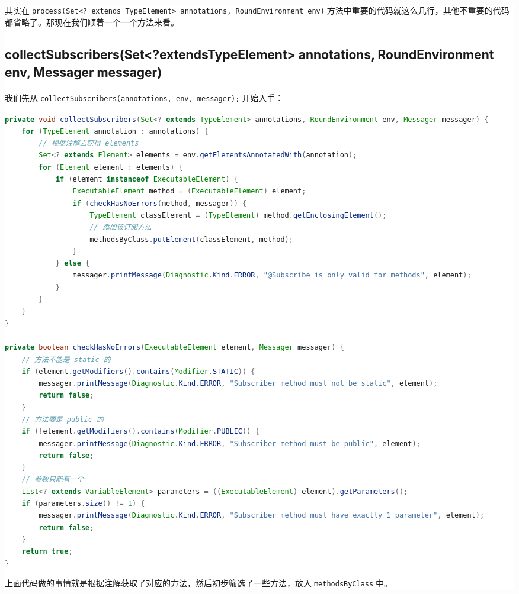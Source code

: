 其实在 `process(Set<? extends TypeElement> annotations, RoundEnvironment env)` 方法中重要的代码就这么几行，其他不重要的代码都省略了。那现在我们顺着一个一个方法来看。

collectSubscribers(Set<?extendsTypeElement> annotations, RoundEnvironment env, Messager messager)
---------------------------------------------------------------------------
我们先从 `collectSubscribers(annotations, env, messager);` 开始入手：

``` java
private void collectSubscribers(Set<? extends TypeElement> annotations, RoundEnvironment env, Messager messager) {
    for (TypeElement annotation : annotations) {
        // 根据注解去获得 elements
        Set<? extends Element> elements = env.getElementsAnnotatedWith(annotation);
        for (Element element : elements) {
            if (element instanceof ExecutableElement) {
                ExecutableElement method = (ExecutableElement) element;
                if (checkHasNoErrors(method, messager)) {
                    TypeElement classElement = (TypeElement) method.getEnclosingElement();
                    // 添加该订阅方法
                    methodsByClass.putElement(classElement, method);
                }
            } else {
                messager.printMessage(Diagnostic.Kind.ERROR, "@Subscribe is only valid for methods", element);
            }
        }
    }
}

private boolean checkHasNoErrors(ExecutableElement element, Messager messager) {
    // 方法不能是 static 的
    if (element.getModifiers().contains(Modifier.STATIC)) {
        messager.printMessage(Diagnostic.Kind.ERROR, "Subscriber method must not be static", element);
        return false;
    }
    // 方法要是 public 的
    if (!element.getModifiers().contains(Modifier.PUBLIC)) {
        messager.printMessage(Diagnostic.Kind.ERROR, "Subscriber method must be public", element);
        return false;
    }
    // 参数只能有一个
    List<? extends VariableElement> parameters = ((ExecutableElement) element).getParameters();
    if (parameters.size() != 1) {
        messager.printMessage(Diagnostic.Kind.ERROR, "Subscriber method must have exactly 1 parameter", element);
        return false;
    }
    return true;
}
```

上面代码做的事情就是根据注解获取了对应的方法，然后初步筛选了一些方法，放入 `methodsByClass` 中。
